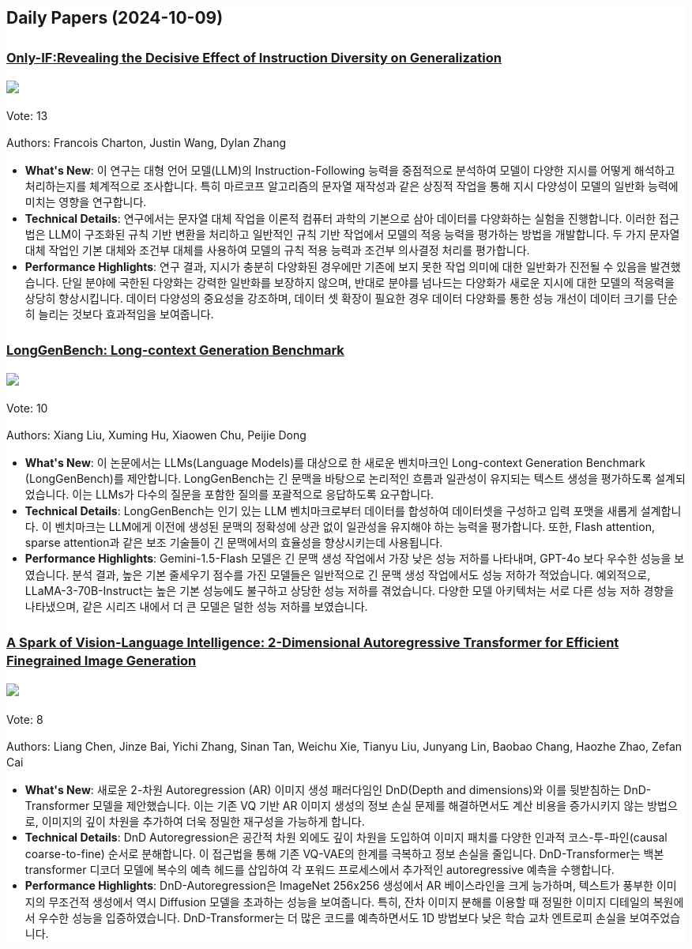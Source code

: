 ## Daily Papers (2024-10-09)

### [$\textbf{Only-IF}$:Revealing the Decisive Effect of Instruction Diversity on Generalization](https://arxiv.org/abs/2410.04717)

![](https://cdn-thumbnails.huggingface.co/social-thumbnails/papers/2410.04717.png)

Vote: 13

Authors: Francois Charton, Justin Wang, Dylan Zhang

- **What's New**: 이 연구는 대형 언어 모델(LLM)의 Instruction-Following 능력을 중점적으로 분석하여 모델이 다양한 지시를 어떻게 해석하고 처리하는지를 체계적으로 조사합니다. 특히 마르코프 알고리즘의 문자열 재작성과 같은 상징적 작업을 통해 지시 다양성이 모델의 일반화 능력에 미치는 영향을 연구합니다.
- **Technical Details**: 연구에서는 문자열 대체 작업을 이론적 컴퓨터 과학의 기본으로 삼아 데이터를 다양화하는 실험을 진행합니다. 이러한 접근법은 LLM이 구조화된 규칙 기반 변환을 처리하고 일반적인 규칙 기반 작업에서 모델의 적응 능력을 평가하는 방법을 개발합니다. 두 가지 문자열 대체 작업인 기본 대체와 조건부 대체를 사용하여 모델의 규칙 적용 능력과 조건부 의사결정 처리를 평가합니다.
- **Performance Highlights**: 연구 결과, 지시가 충분히 다양화된 경우에만 기존에 보지 못한 작업 의미에 대한 일반화가 진전될 수 있음을 발견했습니다. 단일 분야에 국한된 다양화는 강력한 일반화를 보장하지 않으며, 반대로 분야를 넘나드는 다양화가 새로운 지시에 대한 모델의 적응력을 상당히 향상시킵니다. 데이터 다양성의 중요성을 강조하며, 데이터 셋 확장이 필요한 경우 데이터 다양화를 통한 성능 개선이 데이터 크기를 단순히 늘리는 것보다 효과적임을 보여줍니다.

### [LongGenBench: Long-context Generation Benchmark](https://arxiv.org/abs/2410.04199)

![](https://cdn-thumbnails.huggingface.co/social-thumbnails/papers/2410.04199.png)

Vote: 10

Authors: Xiang Liu, Xuming Hu, Xiaowen Chu, Peijie Dong

- **What's New**: 이 논문에서는 LLMs(Language Models)를 대상으로 한 새로운 벤치마크인 Long-context Generation Benchmark (LongGenBench)를 제안합니다. LongGenBench는 긴 문맥을 바탕으로 논리적인 흐름과 일관성이 유지되는 텍스트 생성을 평가하도록 설계되었습니다. 이는 LLMs가 다수의 질문을 포함한 질의를 포괄적으로 응답하도록 요구합니다.
- **Technical Details**: LongGenBench는 인기 있는 LLM 벤치마크로부터 데이터를 합성하여 데이터셋을 구성하고 입력 포맷을 새롭게 설계합니다. 이 벤치마크는 LLM에게 이전에 생성된 문맥의 정확성에 상관 없이 일관성을 유지해야 하는 능력을 평가합니다. 또한, Flash attention, sparse attention과 같은 보조 기술들이 긴 문맥에서의 효율성을 향상시키는데 사용됩니다.
- **Performance Highlights**: Gemini-1.5-Flash 모델은 긴 문맥 생성 작업에서 가장 낮은 성능 저하를 나타내며, GPT-4o 보다 우수한 성능을 보였습니다. 분석 결과, 높은 기본 줄세우기 점수를 가진 모델들은 일반적으로 긴 문맥 생성 작업에서도 성능 저하가 적었습니다. 예외적으로, LLaMA-3-70B-Instruct는 높은 기본 성능에도 불구하고 상당한 성능 저하를 겪었습니다. 다양한 모델 아키텍처는 서로 다른 성능 저하 경향을 나타냈으며, 같은 시리즈 내에서 더 큰 모델은 덜한 성능 저하를 보였습니다.

### [A Spark of Vision-Language Intelligence: 2-Dimensional Autoregressive Transformer for Efficient Finegrained Image Generation](https://arxiv.org/abs/2410.01912)

![](https://cdn-thumbnails.huggingface.co/social-thumbnails/papers/2410.01912.png)

Vote: 8

Authors: Liang Chen, Jinze Bai, Yichi Zhang, Sinan Tan, Weichu Xie, Tianyu Liu, Junyang Lin, Baobao Chang, Haozhe Zhao, Zefan Cai

- **What's New**: 새로운 2-차원 Autoregression (AR) 이미지 생성 패러다임인 DnD(Depth and dimensions)와 이를 뒷받침하는 DnD-Transformer 모델을 제안했습니다. 이는 기존 VQ 기반 AR 이미지 생성의 정보 손실 문제를 해결하면서도 계산 비용을 증가시키지 않는 방법으로, 이미지의 깊이 차원을 추가하여 더욱 정밀한 재구성을 가능하게 합니다.
- **Technical Details**: DnD Autoregression은 공간적 차원 외에도 깊이 차원을 도입하여 이미지 패치를 다양한 인과적 코스-투-파인(causal coarse-to-fine) 순서로 분해합니다. 이 접근법을 통해 기존 VQ-VAE의 한계를 극복하고 정보 손실을 줄입니다. DnD-Transformer는 백본 transformer 디코더 모델에 복수의 예측 헤드를 삽입하여 각 포워드 프로세스에서 추가적인 autoregressive 예측을 수행합니다.
- **Performance Highlights**: DnD-Autoregression은 ImageNet 256x256 생성에서 AR 베이스라인을 크게 능가하며, 텍스트가 풍부한 이미지의 무조건적 생성에서 역시 Diffusion 모델을 초과하는 성능을 보여줍니다. 특히, 잔차 이미지 분해를 이용할 때 정밀한 이미지 디테일의 복원에서 우수한 성능을 입증하였습니다. DnD-Transformer는 더 많은 코드를 예측하면서도 1D 방법보다 낮은 학습 교차 엔트로피 손실을 보여주었습니다.
